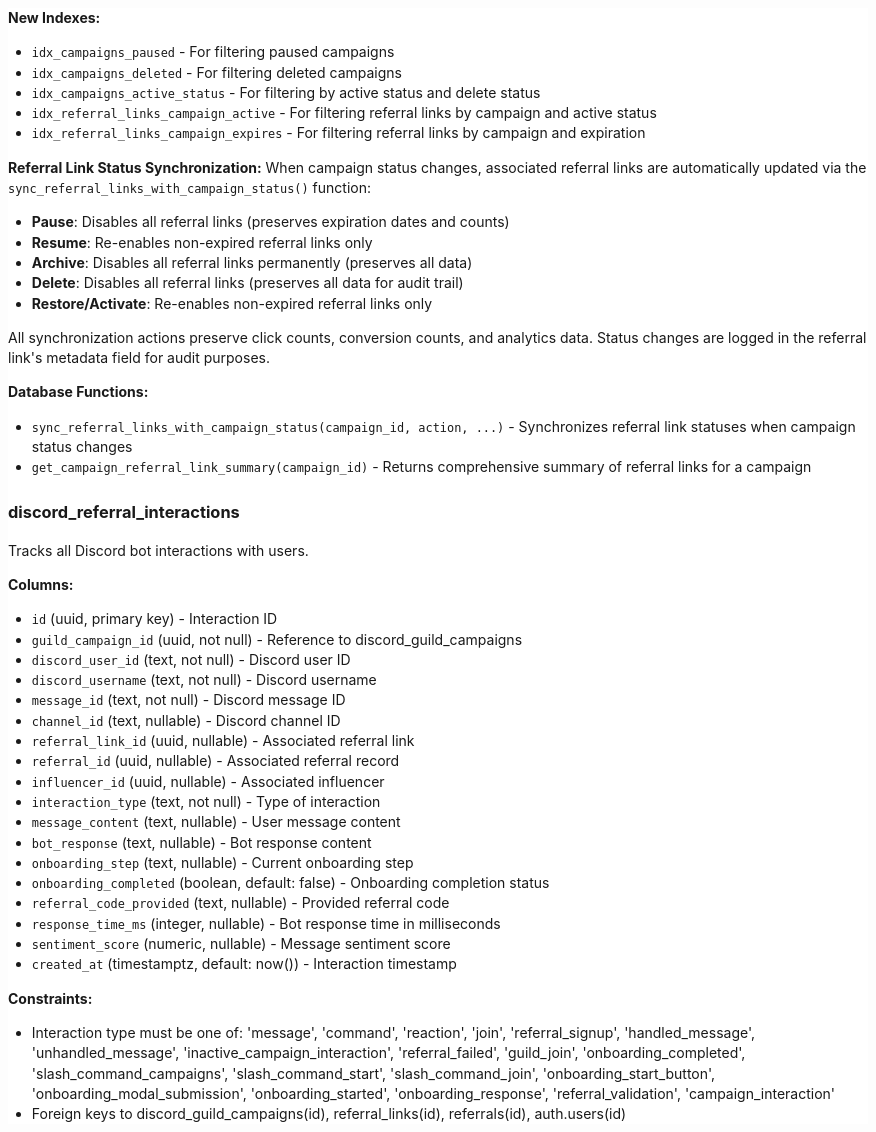 **New Indexes:**
- `idx_campaigns_paused` - For filtering paused campaigns
- `idx_campaigns_deleted` - For filtering deleted campaigns  
- `idx_campaigns_active_status` - For filtering by active status and delete status
- `idx_referral_links_campaign_active` - For filtering referral links by campaign and active status
- `idx_referral_links_campaign_expires` - For filtering referral links by campaign and expiration

**Referral Link Status Synchronization:**
When campaign status changes, associated referral links are automatically updated via the `sync_referral_links_with_campaign_status()` function:
- **Pause**: Disables all referral links (preserves expiration dates and counts)
- **Resume**: Re-enables non-expired referral links only
- **Archive**: Disables all referral links permanently (preserves all data)
- **Delete**: Disables all referral links (preserves all data for audit trail)
- **Restore/Activate**: Re-enables non-expired referral links only

All synchronization actions preserve click counts, conversion counts, and analytics data. Status changes are logged in the referral link's metadata field for audit purposes.

**Database Functions:**
- `sync_referral_links_with_campaign_status(campaign_id, action, ...)` - Synchronizes referral link statuses when campaign status changes
- `get_campaign_referral_link_summary(campaign_id)` - Returns comprehensive summary of referral links for a campaign

### discord_referral_interactions
Tracks all Discord bot interactions with users.

**Columns:**
- `id` (uuid, primary key) - Interaction ID
- `guild_campaign_id` (uuid, not null) - Reference to discord_guild_campaigns
- `discord_user_id` (text, not null) - Discord user ID
- `discord_username` (text, not null) - Discord username
- `message_id` (text, not null) - Discord message ID
- `channel_id` (text, nullable) - Discord channel ID
- `referral_link_id` (uuid, nullable) - Associated referral link
- `referral_id` (uuid, nullable) - Associated referral record
- `influencer_id` (uuid, nullable) - Associated influencer
- `interaction_type` (text, not null) - Type of interaction
- `message_content` (text, nullable) - User message content
- `bot_response` (text, nullable) - Bot response content
- `onboarding_step` (text, nullable) - Current onboarding step
- `onboarding_completed` (boolean, default: false) - Onboarding completion status
- `referral_code_provided` (text, nullable) - Provided referral code
- `response_time_ms` (integer, nullable) - Bot response time in milliseconds
- `sentiment_score` (numeric, nullable) - Message sentiment score
- `created_at` (timestamptz, default: now()) - Interaction timestamp

**Constraints:**
- Interaction type must be one of: 'message', 'command', 'reaction', 'join', 'referral_signup', 'handled_message', 'unhandled_message', 'inactive_campaign_interaction', 'referral_failed', 'guild_join', 'onboarding_completed', 'slash_command_campaigns', 'slash_command_start', 'slash_command_join', 'onboarding_start_button', 'onboarding_modal_submission', 'onboarding_started', 'onboarding_response', 'referral_validation', 'campaign_interaction'
- Foreign keys to discord_guild_campaigns(id), referral_links(id), referrals(id), auth.users(id)
